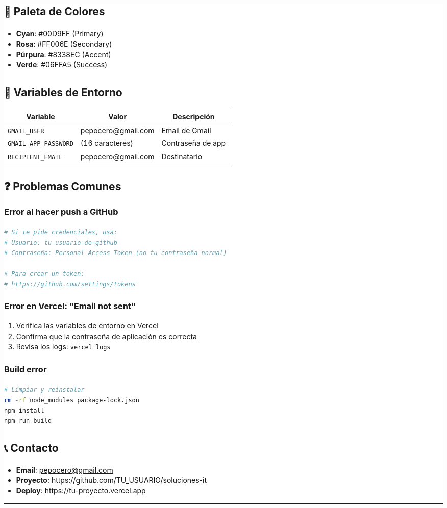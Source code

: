 ## 🎨 Paleta de Colores

- **Cyan**: #00D9FF (Primary)
- **Rosa**: #FF006E (Secondary)
- **Púrpura**: #8338EC (Accent)
- **Verde**: #06FFA5 (Success)

## 📝 Variables de Entorno

| Variable | Valor | Descripción |
|----------|-------|-------------|
| `GMAIL_USER` | pepocero@gmail.com | Email de Gmail |
| `GMAIL_APP_PASSWORD` | (16 caracteres) | Contraseña de app |
| `RECIPIENT_EMAIL` | pepocero@gmail.com | Destinatario |

## ❓ Problemas Comunes

### Error al hacer push a GitHub

```bash
# Si te pide credenciales, usa:
# Usuario: tu-usuario-de-github
# Contraseña: Personal Access Token (no tu contraseña normal)

# Para crear un token:
# https://github.com/settings/tokens
```

### Error en Vercel: "Email not sent"

1. Verifica las variables de entorno en Vercel
2. Confirma que la contraseña de aplicación es correcta
3. Revisa los logs: `vercel logs`

### Build error

```bash
# Limpiar y reinstalar
rm -rf node_modules package-lock.json
npm install
npm run build
```

## 📞 Contacto

- **Email**: pepocero@gmail.com
- **Proyecto**: https://github.com/TU_USUARIO/soluciones-it
- **Deploy**: https://tu-proyecto.vercel.app

---
